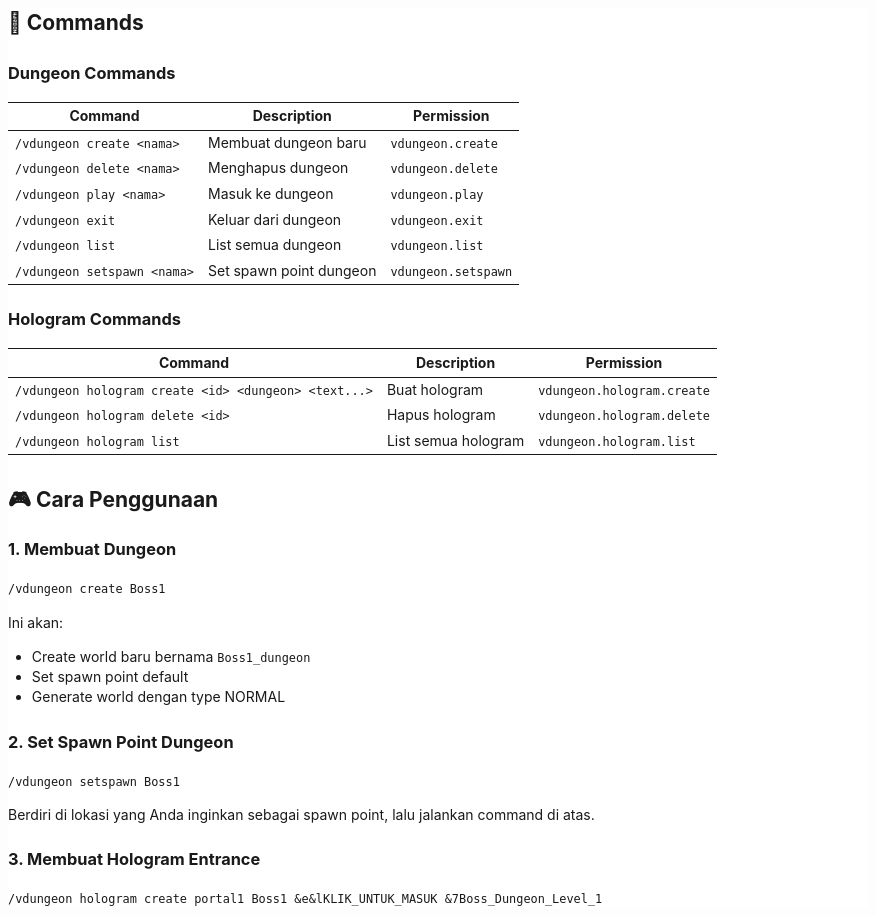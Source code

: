 ## 📝 Commands

### Dungeon Commands

| Command | Description | Permission |
|---------|-------------|------------|
| `/vdungeon create <nama>` | Membuat dungeon baru | `vdungeon.create` |
| `/vdungeon delete <nama>` | Menghapus dungeon | `vdungeon.delete` |
| `/vdungeon play <nama>` | Masuk ke dungeon | `vdungeon.play` |
| `/vdungeon exit` | Keluar dari dungeon | `vdungeon.exit` |
| `/vdungeon list` | List semua dungeon | `vdungeon.list` |
| `/vdungeon setspawn <nama>` | Set spawn point dungeon | `vdungeon.setspawn` |

### Hologram Commands

| Command | Description | Permission |
|---------|-------------|------------|
| `/vdungeon hologram create <id> <dungeon> <text...>` | Buat hologram | `vdungeon.hologram.create` |
| `/vdungeon hologram delete <id>` | Hapus hologram | `vdungeon.hologram.delete` |
| `/vdungeon hologram list` | List semua hologram | `vdungeon.hologram.list` |

## 🎮 Cara Penggunaan

### 1. Membuat Dungeon

```
/vdungeon create Boss1
```

Ini akan:
- Create world baru bernama `Boss1_dungeon`
- Set spawn point default
- Generate world dengan type NORMAL

### 2. Set Spawn Point Dungeon

```
/vdungeon setspawn Boss1
```

Berdiri di lokasi yang Anda inginkan sebagai spawn point, lalu jalankan command di atas.

### 3. Membuat Hologram Entrance

```
/vdungeon hologram create portal1 Boss1 &e&lKLIK_UNTUK_MASUK &7Boss_Dungeon_Level_1
```
